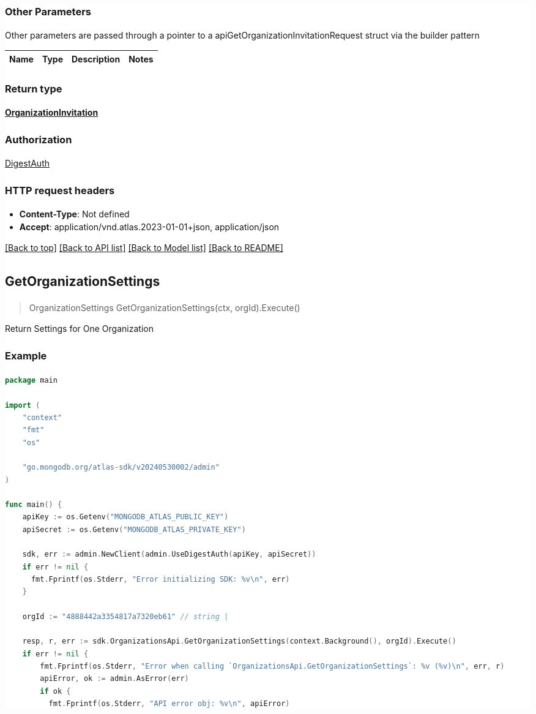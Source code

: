 ### Other Parameters

Other parameters are passed through a pointer to a apiGetOrganizationInvitationRequest struct via the builder pattern


Name | Type | Description  | Notes
------------- | ------------- | ------------- | -------------



### Return type

[**OrganizationInvitation**](OrganizationInvitation.md)

### Authorization
[DigestAuth](../README.md#Authentication)

### HTTP request headers

- **Content-Type**: Not defined
- **Accept**: application/vnd.atlas.2023-01-01+json, application/json

[[Back to top]](#) [[Back to API list]](../README.md#documentation-for-api-endpoints)
[[Back to Model list]](../README.md#documentation-for-models)
[[Back to README]](../README.md)


## GetOrganizationSettings

> OrganizationSettings GetOrganizationSettings(ctx, orgId).Execute()

Return Settings for One Organization


### Example

```go
package main

import (
    "context"
    "fmt"
    "os"

    "go.mongodb.org/atlas-sdk/v20240530002/admin"
)

func main() {
    apiKey := os.Getenv("MONGODB_ATLAS_PUBLIC_KEY")
    apiSecret := os.Getenv("MONGODB_ATLAS_PRIVATE_KEY")

    sdk, err := admin.NewClient(admin.UseDigestAuth(apiKey, apiSecret))
    if err != nil {
      fmt.Fprintf(os.Stderr, "Error initializing SDK: %v\n", err)
    }

    orgId := "4888442a3354817a7320eb61" // string | 

    resp, r, err := sdk.OrganizationsApi.GetOrganizationSettings(context.Background(), orgId).Execute()
    if err != nil {
        fmt.Fprintf(os.Stderr, "Error when calling `OrganizationsApi.GetOrganizationSettings`: %v (%v)\n", err, r)
        apiError, ok := admin.AsError(err)
        if ok {
          fmt.Fprintf(os.Stderr, "API error obj: %v\n", apiError)
```